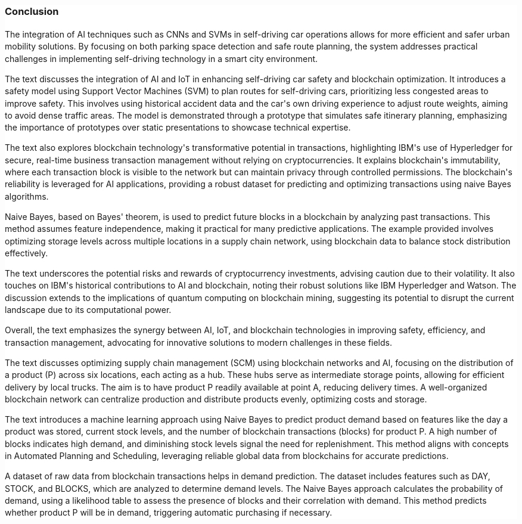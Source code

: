 ### Conclusion
The integration of AI techniques such as CNNs and SVMs in self-driving car operations allows for more efficient and safer urban mobility solutions. By focusing on both parking space detection and safe route planning, the system addresses practical challenges in implementing self-driving technology in a smart city environment.



The text discusses the integration of AI and IoT in enhancing self-driving car safety and blockchain optimization. It introduces a safety model using Support Vector Machines (SVM) to plan routes for self-driving cars, prioritizing less congested areas to improve safety. This involves using historical accident data and the car's own driving experience to adjust route weights, aiming to avoid dense traffic areas. The model is demonstrated through a prototype that simulates safe itinerary planning, emphasizing the importance of prototypes over static presentations to showcase technical expertise.

The text also explores blockchain technology's transformative potential in transactions, highlighting IBM's use of Hyperledger for secure, real-time business transaction management without relying on cryptocurrencies. It explains blockchain's immutability, where each transaction block is visible to the network but can maintain privacy through controlled permissions. The blockchain's reliability is leveraged for AI applications, providing a robust dataset for predicting and optimizing transactions using naive Bayes algorithms.

Naive Bayes, based on Bayes' theorem, is used to predict future blocks in a blockchain by analyzing past transactions. This method assumes feature independence, making it practical for many predictive applications. The example provided involves optimizing storage levels across multiple locations in a supply chain network, using blockchain data to balance stock distribution effectively.

The text underscores the potential risks and rewards of cryptocurrency investments, advising caution due to their volatility. It also touches on IBM's historical contributions to AI and blockchain, noting their robust solutions like IBM Hyperledger and Watson. The discussion extends to the implications of quantum computing on blockchain mining, suggesting its potential to disrupt the current landscape due to its computational power.

Overall, the text emphasizes the synergy between AI, IoT, and blockchain technologies in improving safety, efficiency, and transaction management, advocating for innovative solutions to modern challenges in these fields.



The text discusses optimizing supply chain management (SCM) using blockchain networks and AI, focusing on the distribution of a product (P) across six locations, each acting as a hub. These hubs serve as intermediate storage points, allowing for efficient delivery by local trucks. The aim is to have product P readily available at point A, reducing delivery times. A well-organized blockchain network can centralize production and distribute products evenly, optimizing costs and storage.

The text introduces a machine learning approach using Naive Bayes to predict product demand based on features like the day a product was stored, current stock levels, and the number of blockchain transactions (blocks) for product P. A high number of blocks indicates high demand, and diminishing stock levels signal the need for replenishment. This method aligns with concepts in Automated Planning and Scheduling, leveraging reliable global data from blockchains for accurate predictions.

A dataset of raw data from blockchain transactions helps in demand prediction. The dataset includes features such as DAY, STOCK, and BLOCKS, which are analyzed to determine demand levels. The Naive Bayes approach calculates the probability of demand, using a likelihood table to assess the presence of blocks and their correlation with demand. This method predicts whether product P will be in demand, triggering automatic purchasing if necessary.
